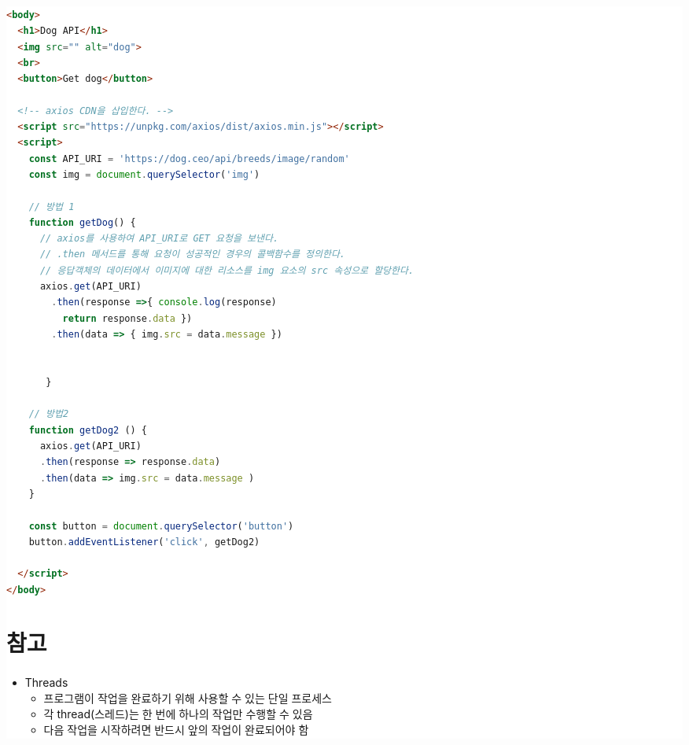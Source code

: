 ```html
<body>
  <h1>Dog API</h1>
  <img src="" alt="dog">
  <br>
  <button>Get dog</button>

  <!-- axios CDN을 삽입한다. -->
  <script src="https://unpkg.com/axios/dist/axios.min.js"></script>
  <script>
    const API_URI = 'https://dog.ceo/api/breeds/image/random'
    const img = document.querySelector('img')
    
    // 방법 1
    function getDog() {
      // axios를 사용하여 API_URI로 GET 요청을 보낸다.
      // .then 메서드를 통해 요청이 성공적인 경우의 콜백함수를 정의한다.
      // 응답객체의 데이터에서 이미지에 대한 리소스를 img 요소의 src 속성으로 할당한다.   
      axios.get(API_URI)
        .then(response =>{ console.log(response) 
          return response.data })
        .then(data => { img.src = data.message })

 
       }
    
    // 방법2
    function getDog2 () {
      axios.get(API_URI)
      .then(response => response.data)
      .then(data => img.src = data.message )
    }
    
    const button = document.querySelector('button')
    button.addEventListener('click', getDog2)

  </script>
</body>
```





# 참고

+ Threads
  + 프로그램이 작업을 완료하기 위해 사용할 수 있는 단일 프로세스
  + 각 thread(스레드)는 한 번에 하나의 작업만 수행할 수 있음
  + 다음 작업을 시작하려면 반드시 앞의 작업이 완료되어야 함



